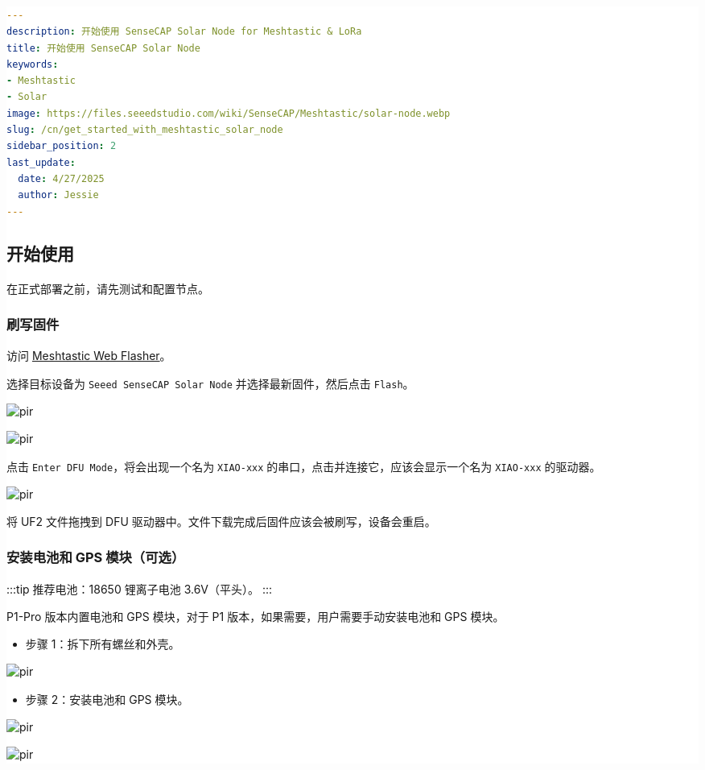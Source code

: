 ```yaml
---
description: 开始使用 SenseCAP Solar Node for Meshtastic & LoRa
title: 开始使用 SenseCAP Solar Node
keywords:
- Meshtastic
- Solar
image: https://files.seeedstudio.com/wiki/SenseCAP/Meshtastic/solar-node.webp
slug: /cn/get_started_with_meshtastic_solar_node
sidebar_position: 2
last_update:
  date: 4/27/2025
  author: Jessie
---
```



## 开始使用

在正式部署之前，请先测试和配置节点。

### 刷写固件

访问 [Meshtastic Web Flasher](https://flasher.meshtastic.org/)。

选择目标设备为 `Seeed SenseCAP Solar Node` 并选择最新固件，然后点击 `Flash`。

<p style={{textAlign: 'center'}}><img src="https://files.seeedstudio.com/wiki/SenseCAP/Meshtastic/select-solar.png" alt="pir" width={800} height="auto" /></p>

<p style={{textAlign: 'center'}}><img src="https://files.seeedstudio.com/wiki/SenseCAP/Meshtastic/3-steps.png" alt="pir" width={800} height="auto" /></p>

点击 `Enter DFU Mode`，将会出现一个名为 `XIAO-xxx` 的串口，点击并连接它，应该会显示一个名为 `XIAO-xxx` 的驱动器。

<p style={{textAlign: 'center'}}><img src="https://files.seeedstudio.com/wiki/SenseCAP/Meshtastic/52840-connect.png" alt="pir" width={800} height="auto" /></p>

将 UF2 文件拖拽到 DFU 驱动器中。文件下载完成后固件应该会被刷写，设备会重启。

### 安装电池和 GPS 模块（可选）

:::tip
推荐电池：18650 锂离子电池 3.6V（平头）。
:::

P1-Pro 版本内置电池和 GPS 模块，对于 P1 版本，如果需要，用户需要手动安装电池和 GPS 模块。

- 步骤 1：拆下所有螺丝和外壳。

<p style={{textAlign: 'center'}}><img src="https://files.seeedstudio.com/wiki/SenseCAP/Meshtastic/screws.png" alt="pir" width={800} height="auto" /></p>

- 步骤 2：安装电池和 GPS 模块。

<p style={{textAlign: 'center'}}><img src="https://files.seeedstudio.com/wiki/SenseCAP/Meshtastic/install-bat-gps.png" alt="pir" width={800} height="auto" /></p>

<p style={{textAlign: 'center'}}><img src="https://files.seeedstudio.com/wiki/SenseCAP/Meshtastic/gps_install.png" alt="pir" width={800} height="auto" /></p>
